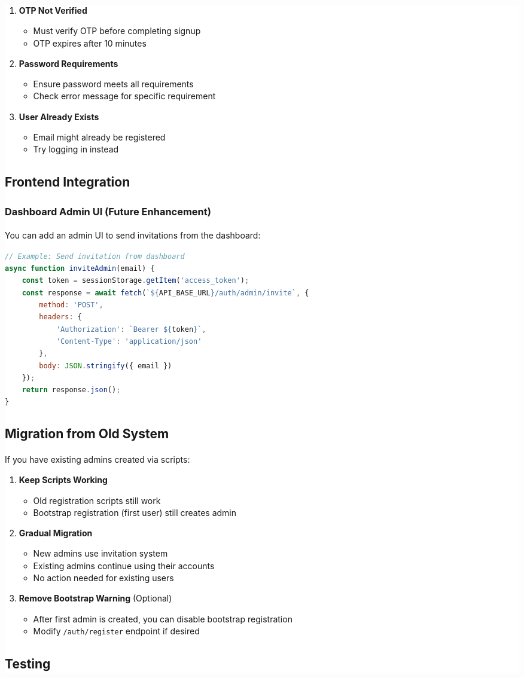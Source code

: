 1. **OTP Not Verified**
   - Must verify OTP before completing signup
   - OTP expires after 10 minutes

2. **Password Requirements**
   - Ensure password meets all requirements
   - Check error message for specific requirement

3. **User Already Exists**
   - Email might already be registered
   - Try logging in instead

## Frontend Integration

### Dashboard Admin UI (Future Enhancement)

You can add an admin UI to send invitations from the dashboard:

```javascript
// Example: Send invitation from dashboard
async function inviteAdmin(email) {
    const token = sessionStorage.getItem('access_token');
    const response = await fetch(`${API_BASE_URL}/auth/admin/invite`, {
        method: 'POST',
        headers: {
            'Authorization': `Bearer ${token}`,
            'Content-Type': 'application/json'
        },
        body: JSON.stringify({ email })
    });
    return response.json();
}
```

## Migration from Old System

If you have existing admins created via scripts:

1. **Keep Scripts Working**
   - Old registration scripts still work
   - Bootstrap registration (first user) still creates admin

2. **Gradual Migration**
   - New admins use invitation system
   - Existing admins continue using their accounts
   - No action needed for existing users

3. **Remove Bootstrap Warning** (Optional)
   - After first admin is created, you can disable bootstrap registration
   - Modify `/auth/register` endpoint if desired

## Testing

